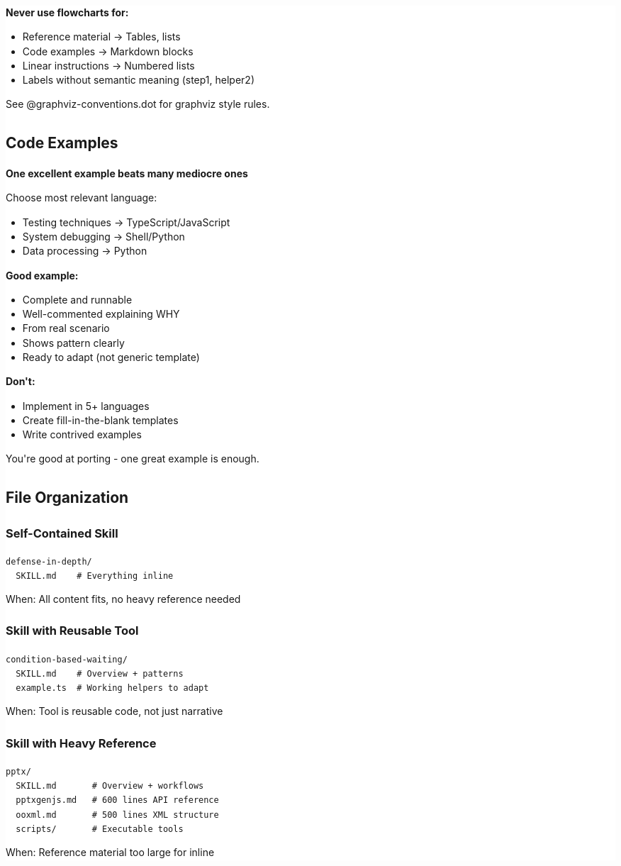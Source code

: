**Never use flowcharts for:**
- Reference material → Tables, lists
- Code examples → Markdown blocks
- Linear instructions → Numbered lists
- Labels without semantic meaning (step1, helper2)

See @graphviz-conventions.dot for graphviz style rules.

## Code Examples

**One excellent example beats many mediocre ones**

Choose most relevant language:
- Testing techniques → TypeScript/JavaScript
- System debugging → Shell/Python
- Data processing → Python

**Good example:**
- Complete and runnable
- Well-commented explaining WHY
- From real scenario
- Shows pattern clearly
- Ready to adapt (not generic template)

**Don't:**
- Implement in 5+ languages
- Create fill-in-the-blank templates
- Write contrived examples

You're good at porting - one great example is enough.

## File Organization

### Self-Contained Skill
```
defense-in-depth/
  SKILL.md    # Everything inline
```
When: All content fits, no heavy reference needed

### Skill with Reusable Tool
```
condition-based-waiting/
  SKILL.md    # Overview + patterns
  example.ts  # Working helpers to adapt
```
When: Tool is reusable code, not just narrative

### Skill with Heavy Reference
```
pptx/
  SKILL.md       # Overview + workflows
  pptxgenjs.md   # 600 lines API reference
  ooxml.md       # 500 lines XML structure
  scripts/       # Executable tools
```
When: Reference material too large for inline
